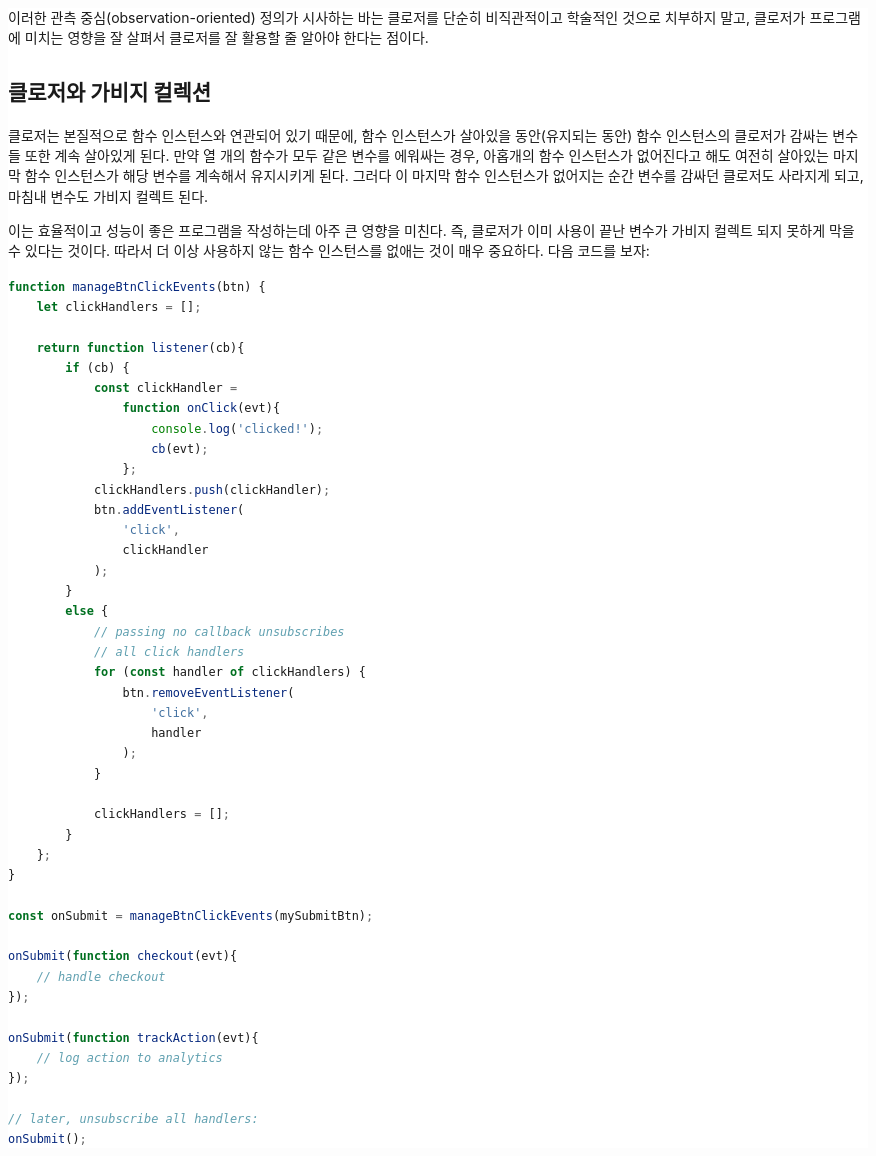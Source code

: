 이러한 관측 중심(observation-oriented) 정의가 시사하는 바는 클로저를 단순히 비직관적이고 학술적인 것으로 치부하지 말고, 클로저가 프로그램에 미치는 영향을 잘 살펴서 클로저를 잘 활용할 줄 알아야 한다는 점이다. 

## 클로저와 가비지 컬렉션

클로저는 본질적으로 함수 인스턴스와 연관되어 있기 때문에, 함수 인스턴스가 살아있을 동안(유지되는 동안) 함수 인스턴스의 클로저가 감싸는 변수들 또한 계속 살아있게 된다. 만약 열 개의 함수가 모두 같은 변수를 에워싸는 경우, 아홉개의 함수 인스턴스가 없어진다고 해도 여전히 살아있는 마지막 함수 인스턴스가 해당 변수를 계속해서 유지시키게 된다. 그러다 이 마지막 함수 인스턴스가 없어지는 순간 변수를 감싸던 클로저도 사라지게 되고, 마침내 변수도 가비지 컬렉트 된다.

이는 효율적이고 성능이 좋은 프로그램을 작성하는데 아주 큰 영향을 미친다. 즉, 클로저가 이미 사용이 끝난 변수가 가비지 컬렉트 되지 못하게 막을 수 있다는 것이다. 따라서 더 이상 사용하지 않는 함수 인스턴스를 없애는 것이 매우 중요하다. 다음 코드를 보자:

```js
function manageBtnClickEvents(btn) {
    let clickHandlers = [];

    return function listener(cb){
        if (cb) {
            const clickHandler =
                function onClick(evt){
                    console.log('clicked!');
                    cb(evt);
                };
            clickHandlers.push(clickHandler);
            btn.addEventListener(
                'click',
                clickHandler
            );
        }
        else {
            // passing no callback unsubscribes
            // all click handlers
            for (const handler of clickHandlers) {
                btn.removeEventListener(
                    'click',
                    handler
                );
            }

            clickHandlers = [];
        }
    };
}

const onSubmit = manageBtnClickEvents(mySubmitBtn);

onSubmit(function checkout(evt){
    // handle checkout
});

onSubmit(function trackAction(evt){
    // log action to analytics
});

// later, unsubscribe all handlers:
onSubmit();
```
